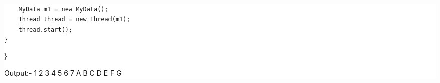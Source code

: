         MyData m1 = new MyData();
        Thread thread = new Thread(m1);
        thread.start();
    }
}

Output:-
1	2	3	4	5	6	7
A	B	C	D	E	F	G
